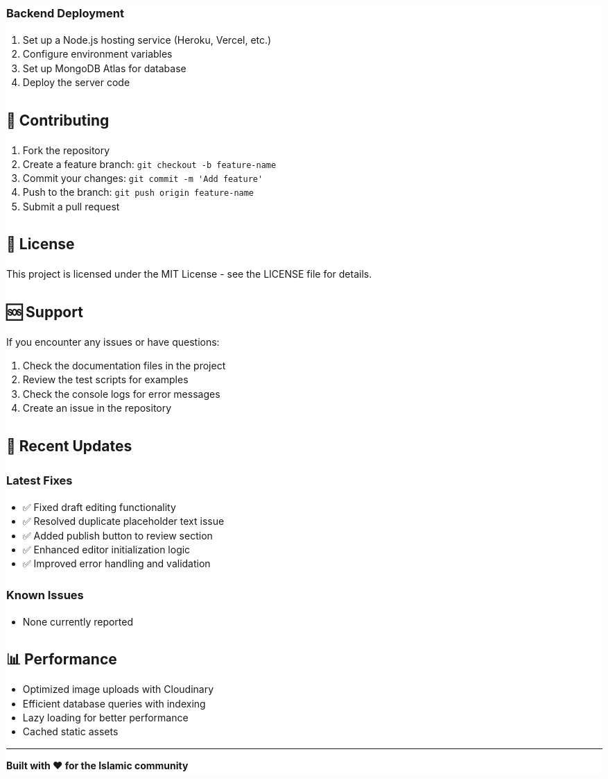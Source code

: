 ### Backend Deployment
1. Set up a Node.js hosting service (Heroku, Vercel, etc.)
2. Configure environment variables
3. Set up MongoDB Atlas for database
4. Deploy the server code

## 🤝 Contributing

1. Fork the repository
2. Create a feature branch: `git checkout -b feature-name`
3. Commit your changes: `git commit -m 'Add feature'`
4. Push to the branch: `git push origin feature-name`
5. Submit a pull request

## 📄 License

This project is licensed under the MIT License - see the LICENSE file for details.

## 🆘 Support

If you encounter any issues or have questions:

1. Check the documentation files in the project
2. Review the test scripts for examples
3. Check the console logs for error messages
4. Create an issue in the repository

## 🔄 Recent Updates

### Latest Fixes
- ✅ Fixed draft editing functionality
- ✅ Resolved duplicate placeholder text issue
- ✅ Added publish button to review section
- ✅ Enhanced editor initialization logic
- ✅ Improved error handling and validation

### Known Issues
- None currently reported

## 📊 Performance

- Optimized image uploads with Cloudinary
- Efficient database queries with indexing
- Lazy loading for better performance
- Cached static assets

---

**Built with ❤️ for the Islamic community** 
